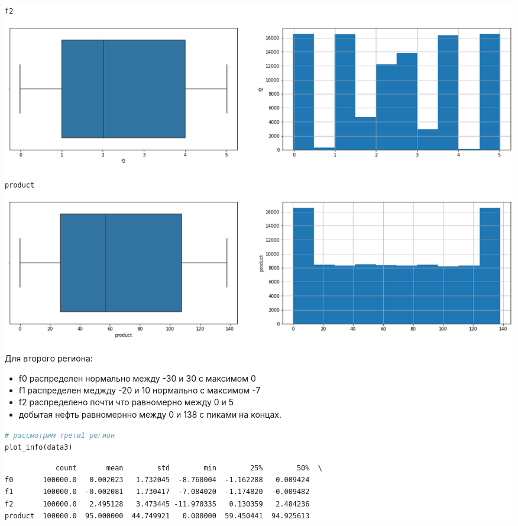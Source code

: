

    f2



    
![png](output_21_5.png)
    


    product



    
![png](output_21_7.png)
    


Для второго региона:
- f0 распределен нормально между -30 и 30 с максимом 0
- f1 распределен меджду -20 и 10 нормально с максимом -7
- f2 распределено почти что равномерно между 0 и 5
- добытая нефть равномернно между 0 и 138 с пиками на концах.


```python
# рассмотрим трети1 регион
plot_info(data3)
```

                count       mean        std        min        25%        50%  \
    f0       100000.0   0.002023   1.732045  -8.760004  -1.162288   0.009424   
    f1       100000.0  -0.002081   1.730417  -7.084020  -1.174820  -0.009482   
    f2       100000.0   2.495128   3.473445 -11.970335   0.130359   2.484236   
    product  100000.0  95.000000  44.749921   0.000000  59.450441  94.925613   
    